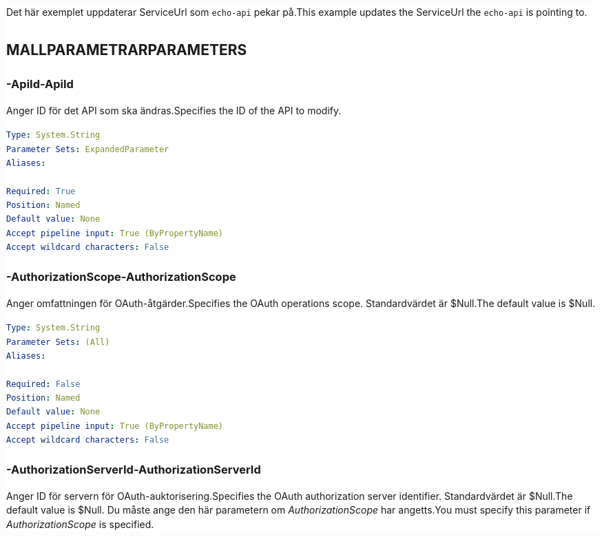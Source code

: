 <span data-ttu-id="932a8-114">Det här exemplet uppdaterar ServiceUrl som `echo-api` pekar på.</span><span class="sxs-lookup"><span data-stu-id="932a8-114">This example updates the ServiceUrl the `echo-api` is pointing to.</span></span>

## <span data-ttu-id="932a8-115">MALLPARAMETRAR</span><span class="sxs-lookup"><span data-stu-id="932a8-115">PARAMETERS</span></span>

### <span data-ttu-id="932a8-116">-ApiId</span><span class="sxs-lookup"><span data-stu-id="932a8-116">-ApiId</span></span>
<span data-ttu-id="932a8-117">Anger ID för det API som ska ändras.</span><span class="sxs-lookup"><span data-stu-id="932a8-117">Specifies the ID of the API to modify.</span></span>

```yaml
Type: System.String
Parameter Sets: ExpandedParameter
Aliases:

Required: True
Position: Named
Default value: None
Accept pipeline input: True (ByPropertyName)
Accept wildcard characters: False
```

### <span data-ttu-id="932a8-118">-AuthorizationScope</span><span class="sxs-lookup"><span data-stu-id="932a8-118">-AuthorizationScope</span></span>
<span data-ttu-id="932a8-119">Anger omfattningen för OAuth-åtgärder.</span><span class="sxs-lookup"><span data-stu-id="932a8-119">Specifies the OAuth operations scope.</span></span>
<span data-ttu-id="932a8-120">Standardvärdet är $Null.</span><span class="sxs-lookup"><span data-stu-id="932a8-120">The default value is $Null.</span></span>

```yaml
Type: System.String
Parameter Sets: (All)
Aliases:

Required: False
Position: Named
Default value: None
Accept pipeline input: True (ByPropertyName)
Accept wildcard characters: False
```

### <span data-ttu-id="932a8-121">-AuthorizationServerId</span><span class="sxs-lookup"><span data-stu-id="932a8-121">-AuthorizationServerId</span></span>
<span data-ttu-id="932a8-122">Anger ID för servern för OAuth-auktorisering.</span><span class="sxs-lookup"><span data-stu-id="932a8-122">Specifies the OAuth authorization server identifier.</span></span>
<span data-ttu-id="932a8-123">Standardvärdet är $Null.</span><span class="sxs-lookup"><span data-stu-id="932a8-123">The default value is $Null.</span></span>
<span data-ttu-id="932a8-124">Du måste ange den här parametern om *AuthorizationScope* har angetts.</span><span class="sxs-lookup"><span data-stu-id="932a8-124">You must specify this parameter if *AuthorizationScope* is specified.</span></span>
